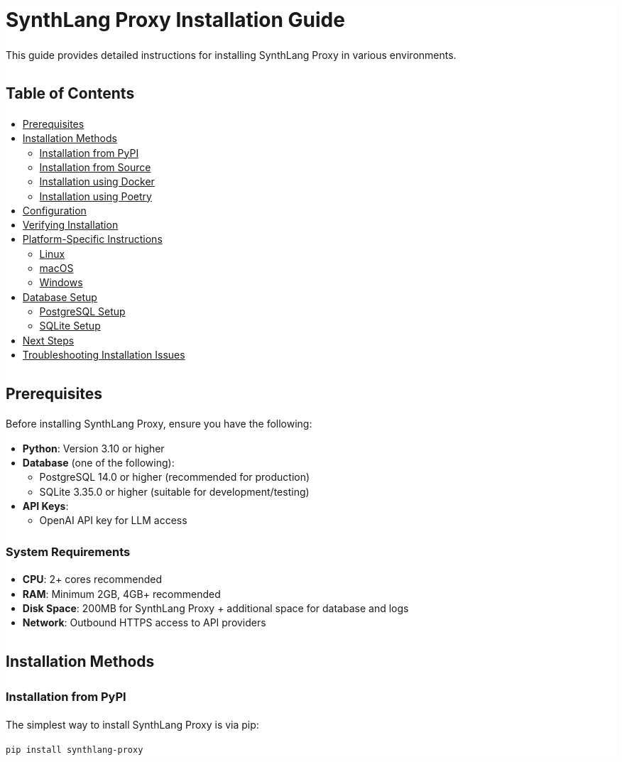 # SynthLang Proxy Installation Guide

This guide provides detailed instructions for installing SynthLang Proxy in various environments.

## Table of Contents

- [Prerequisites](#prerequisites)
- [Installation Methods](#installation-methods)
  - [Installation from PyPI](#installation-from-pypi)
  - [Installation from Source](#installation-from-source)
  - [Installation using Docker](#installation-using-docker)
  - [Installation using Poetry](#installation-using-poetry)
- [Configuration](#configuration)
- [Verifying Installation](#verifying-installation)
- [Platform-Specific Instructions](#platform-specific-instructions)
  - [Linux](#linux)
  - [macOS](#macos)
  - [Windows](#windows)
- [Database Setup](#database-setup)
  - [PostgreSQL Setup](#postgresql-setup)
  - [SQLite Setup](#sqlite-setup)
- [Next Steps](#next-steps)
- [Troubleshooting Installation Issues](#troubleshooting-installation-issues)

## Prerequisites

Before installing SynthLang Proxy, ensure you have the following:

- **Python**: Version 3.10 or higher
- **Database** (one of the following):
  - PostgreSQL 14.0 or higher (recommended for production)
  - SQLite 3.35.0 or higher (suitable for development/testing)
- **API Keys**:
  - OpenAI API key for LLM access

### System Requirements

- **CPU**: 2+ cores recommended
- **RAM**: Minimum 2GB, 4GB+ recommended
- **Disk Space**: 200MB for SynthLang Proxy + additional space for database and logs
- **Network**: Outbound HTTPS access to API providers

## Installation Methods

### Installation from PyPI

The simplest way to install SynthLang Proxy is via pip:

```bash
pip install synthlang-proxy
```
